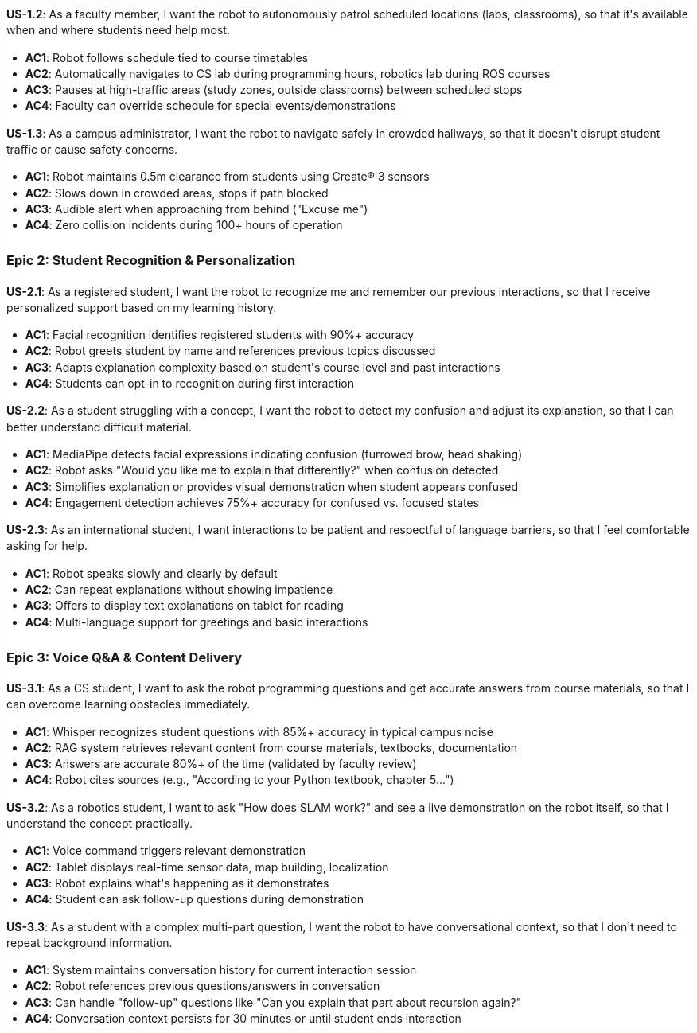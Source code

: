 **US-1.2**: As a faculty member, I want the robot to autonomously patrol scheduled locations (labs, classrooms), so that it's available when and where students need help most.
- **AC1**: Robot follows schedule tied to course timetables
- **AC2**: Automatically navigates to CS lab during programming hours, robotics lab during ROS courses
- **AC3**: Pauses at high-traffic areas (study zones, outside classrooms) between scheduled stops
- **AC4**: Faculty can override schedule for special events/demonstrations

**US-1.3**: As a campus administrator, I want the robot to navigate safely in crowded hallways, so that it doesn't disrupt student traffic or cause safety concerns.
- **AC1**: Robot maintains 0.5m clearance from students using Create® 3 sensors
- **AC2**: Slows down in crowded areas, stops if path blocked
- **AC3**: Audible alert when approaching from behind ("Excuse me")
- **AC4**: Zero collision incidents during 100+ hours of operation

### Epic 2: Student Recognition & Personalization
**US-2.1**: As a registered student, I want the robot to recognize me and remember our previous interactions, so that I receive personalized support based on my learning history.
- **AC1**: Facial recognition identifies registered students with 90%+ accuracy
- **AC2**: Robot greets student by name and references previous topics discussed
- **AC3**: Adapts explanation complexity based on student's course level and past interactions
- **AC4**: Students can opt-in to recognition during first interaction

**US-2.2**: As a student struggling with a concept, I want the robot to detect my confusion and adjust its explanation, so that I can better understand difficult material.
- **AC1**: MediaPipe detects facial expressions indicating confusion (furrowed brow, head shaking)
- **AC2**: Robot asks "Would you like me to explain that differently?" when confusion detected
- **AC3**: Simplifies explanation or provides visual demonstration when student appears confused
- **AC4**: Engagement detection achieves 75%+ accuracy for confused vs. focused states

**US-2.3**: As an international student, I want interactions to be patient and respectful of language barriers, so that I feel comfortable asking for help.
- **AC1**: Robot speaks slowly and clearly by default
- **AC2**: Can repeat explanations without showing impatience
- **AC3**: Offers to display text explanations on tablet for reading
- **AC4**: Multi-language support for greetings and basic interactions

### Epic 3: Voice Q&A & Content Delivery
**US-3.1**: As a CS student, I want to ask the robot programming questions and get accurate answers from course materials, so that I can overcome learning obstacles immediately.
- **AC1**: Whisper recognizes student questions with 85%+ accuracy in typical campus noise
- **AC2**: RAG system retrieves relevant content from course materials, textbooks, documentation
- **AC3**: Answers are accurate 80%+ of the time (validated by faculty review)
- **AC4**: Robot cites sources (e.g., "According to your Python textbook, chapter 5...")

**US-3.2**: As a robotics student, I want to ask "How does SLAM work?" and see a live demonstration on the robot itself, so that I understand the concept practically.
- **AC1**: Voice command triggers relevant demonstration
- **AC2**: Tablet displays real-time sensor data, map building, localization
- **AC3**: Robot explains what's happening as it demonstrates
- **AC4**: Student can ask follow-up questions during demonstration

**US-3.3**: As a student with a complex multi-part question, I want the robot to have conversational context, so that I don't need to repeat background information.
- **AC1**: System maintains conversation history for current interaction session
- **AC2**: Robot references previous questions/answers in conversation
- **AC3**: Can handle "follow-up" questions like "Can you explain that part about recursion again?"
- **AC4**: Conversation context persists for 30 minutes or until student ends interaction
